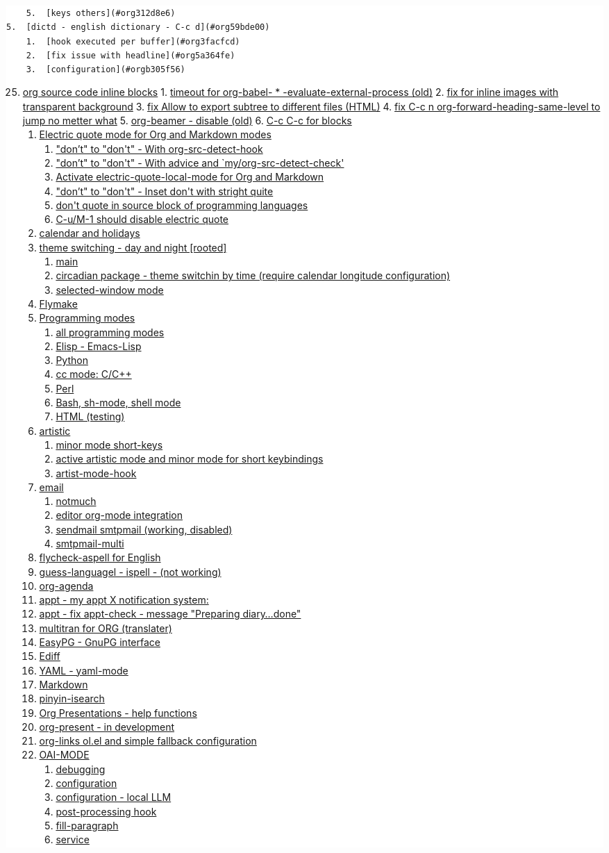         5.  [keys others](#org312d8e6)
    5.  [dictd - english dictionary - C-c d](#org59bde00)
        1.  [hook executed per buffer](#org3facfcd)
        2.  [fix issue with headline](#org5a364fe)
        3.  [configuration](#orgb305f56)
25. [org source code inline blocks](#org0f1c64e)
        1.  [timeout for org-babel- \* -evaluate-external-process (old)](#org6afbfcc)
        2.  [fix for inline images with transparent background](#orgb48a31e)
        3.  [fix Allow to export subtree to different files (HTML)](#orga6dbabd)
        4.  [fix C-c n org-forward-heading-same-level to jump no metter what](#org28b08f5)
        5.  [org-beamer - disable (old)](#org5aa01fb)
        6.  [C-c C-c for blocks](#org0498080)
    1.  [Electric quote mode for Org and Markdown modes](#orged28b2f)
        1.  ["don’t" to "don't" -  With org-src-detect-hook](#orgfa3d161)
        2.  ["don’t" to "don't" - With advice and \`my/org-src-detect-check'](#org2930a72)
        3.  [Activate electric-quote-local-mode for Org and Markdown](#org739c070)
        4.  ["don’t" to "don't" - Inset don't with stright quite](#orgdb1ce15)
        5.  [don't quote in source block of programming languages](#org7c8a5f6)
        6.  [C-u/M-1 should disable electric quote](#org90d155d)
    2.  [calendar and holidays](#org14cece4)
    3.  [theme switching - day and night [rooted]](#orgd13be4e)
        1.  [main](#orgdcceb50)
        2.  [circadian package - theme switchin by time (require calendar longitude configuration)](#orge55a591)
        3.  [selected-window mode](#org63fb01c)
    4.  [Flymake](#orgdb22f22)
    5.  [Programming modes](#org2388f3f)
        1.  [all programming modes](#org9e6b47a)
        2.  [Elisp - Emacs-Lisp](#org7fb19e5)
        3.  [Python](#orgb492362)
        4.  [cc mode: C/C++](#org9e961af)
        5.  [Perl](#orgab6bd90)
        6.  [Bash, sh-mode, shell mode](#orgbe5bf60)
        7.  [HTML (testing)](#orga5eb283)
    6.  [artistic](#org82b0a8e)
        1.  [minor mode short-keys](#org91b6579)
        2.  [active artistic mode and minor mode for short keybindings](#org303bca2)
        3.  [artist-mode-hook](#org0e548c8)
    7.  [email](#org8cf945a)
        1.  [notmuch](#orge3d0532)
        2.  [editor org-mode integration](#org69ea724)
        3.  [sendmail smtpmail (working, disabled)](#orga96efc8)
        4.  [smtpmail-multi](#orgafed328)
    8.  [flycheck-aspell for English](#orge159c2c)
    9.  [guess-languagel - ispell - (not working)](#orgb5b30c3)
    10. [org-agenda](#org92a5023)
    11. [appt - my appt X notification system:](#orgbfa8ee0)
    12. [appt - fix appt-check - message "Preparing diary&#x2026;done"](#org8c15c19)
    13. [multitran for ORG (translater)](#org669e8be)
    14. [EasyPG - GnuPG interface](#org6eb568a)
    15. [Ediff](#orga81d0d6)
    16. [YAML - yaml-mode](#orgdb3cec3)
    17. [Markdown](#orgfa2b49e)
    18. [pinyin-isearch](#orgc9b5cd7)
    19. [Org Presentations - help functions](#org128c0bc)
    20. [org-present - in development](#org60b3d41)
    21. [org-links ol.el and simple fallback configuration](#org213ff7d)
    22. [OAI-MODE](#org280a581)
        1.  [debugging](#org5fdd322)
        2.  [configuration](#org7f8def3)
        3.  [configuration - local LLM](#orgdc2539a)
        4.  [post-processing hook](#org83f8d40)
        5.  [fill-paragraph](#org96172e5)
        6.  [service](#orgd2d654f)